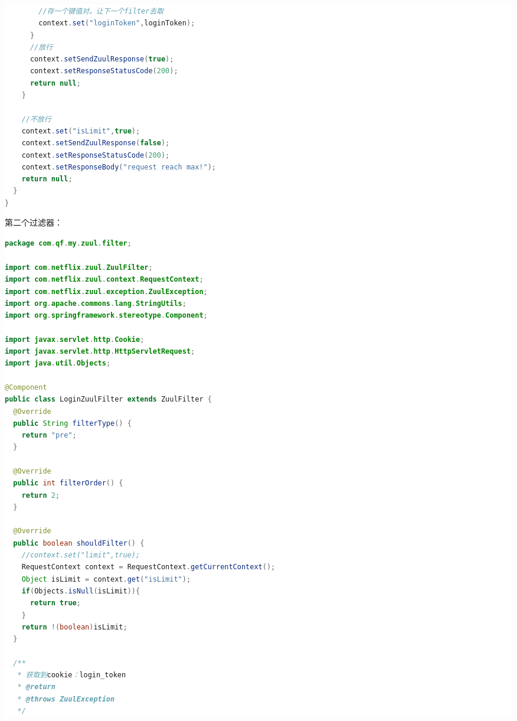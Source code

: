 ```java
        //存一个键值对。让下一个filter去取
        context.set("loginToken",loginToken);
      }
      //放行
      context.setSendZuulResponse(true);
      context.setResponseStatusCode(200);
      return null;
    }

    //不放行
    context.set("isLimit",true);
    context.setSendZuulResponse(false);
    context.setResponseStatusCode(200);
    context.setResponseBody("request reach max!");
    return null;
  }
}

```



第二个过滤器：

```java
package com.qf.my.zuul.filter;

import com.netflix.zuul.ZuulFilter;
import com.netflix.zuul.context.RequestContext;
import com.netflix.zuul.exception.ZuulException;
import org.apache.commons.lang.StringUtils;
import org.springframework.stereotype.Component;

import javax.servlet.http.Cookie;
import javax.servlet.http.HttpServletRequest;
import java.util.Objects;

@Component
public class LoginZuulFilter extends ZuulFilter {
  @Override
  public String filterType() {
    return "pre";
  }

  @Override
  public int filterOrder() {
    return 2;
  }

  @Override
  public boolean shouldFilter() {
    //context.set("limit",true);
    RequestContext context = RequestContext.getCurrentContext();
    Object isLimit = context.get("isLimit");
    if(Objects.isNull(isLimit)){
      return true;
    }
    return !(boolean)isLimit;
  }

  /**
   * 获取到cookie：login_token
   * @return
   * @throws ZuulException
   */
```